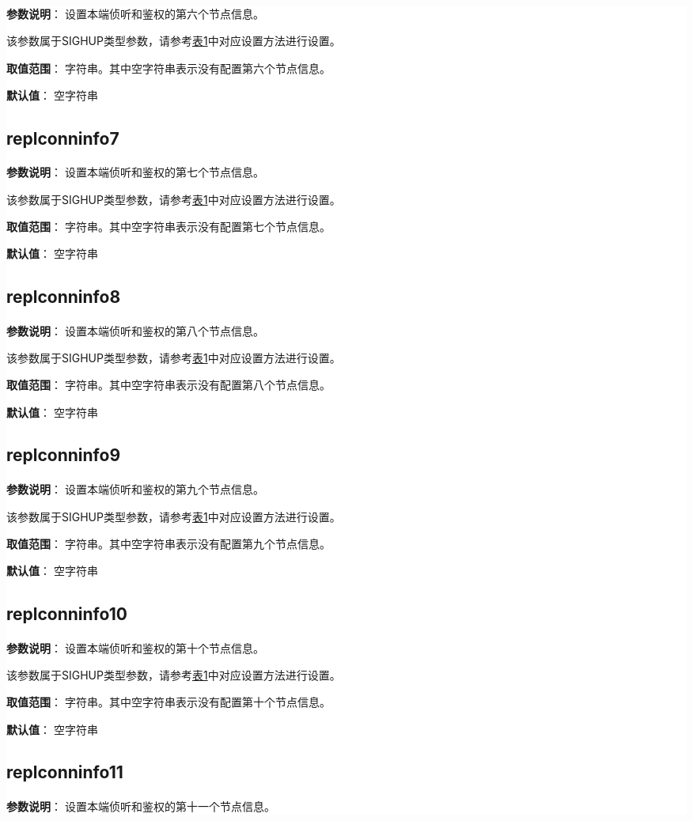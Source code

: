 **参数说明**： 设置本端侦听和鉴权的第六个节点信息。

该参数属于SIGHUP类型参数，请参考[表1](../DatabaseAdministrationGuide/重设参数.md#zh-cn_topic_0283137176_zh-cn_topic_0237121562_zh-cn_topic_0059777490_t91a6f212010f4503b24d7943aed6d846)中对应设置方法进行设置。

**取值范围**： 字符串。其中空字符串表示没有配置第六个节点信息。

**默认值**： 空字符串

## replconninfo7<a name="zh-cn_topic_0283137693_zh-cn_topic_0237124712_section10707131718617"></a>

**参数说明**： 设置本端侦听和鉴权的第七个节点信息。

该参数属于SIGHUP类型参数，请参考[表1](../DatabaseAdministrationGuide/重设参数.md#zh-cn_topic_0283137176_zh-cn_topic_0237121562_zh-cn_topic_0059777490_t91a6f212010f4503b24d7943aed6d846)中对应设置方法进行设置。

**取值范围**： 字符串。其中空字符串表示没有配置第七个节点信息。

**默认值**： 空字符串

## replconninfo8<a name="section67981447114611"></a>

**参数说明**： 设置本端侦听和鉴权的第八个节点信息。

该参数属于SIGHUP类型参数，请参考[表1](../DatabaseAdministrationGuide/重设参数.md#zh-cn_topic_0283137176_zh-cn_topic_0237121562_zh-cn_topic_0059777490_t91a6f212010f4503b24d7943aed6d846)中对应设置方法进行设置。

**取值范围**： 字符串。其中空字符串表示没有配置第八个节点信息。

**默认值**： 空字符串

## replconninfo9<a name="section2022343663619"></a>

**参数说明**： 设置本端侦听和鉴权的第九个节点信息。

该参数属于SIGHUP类型参数，请参考[表1](../DatabaseAdministrationGuide/重设参数.md#zh-cn_topic_0283137176_zh-cn_topic_0237121562_zh-cn_topic_0059777490_t91a6f212010f4503b24d7943aed6d846)中对应设置方法进行设置。

**取值范围**： 字符串。其中空字符串表示没有配置第九个节点信息。

**默认值**： 空字符串

## replconninfo10<a name="section1031583915367"></a>

**参数说明**： 设置本端侦听和鉴权的第十个节点信息。

该参数属于SIGHUP类型参数，请参考[表1](../DatabaseAdministrationGuide/重设参数.md#zh-cn_topic_0283137176_zh-cn_topic_0237121562_zh-cn_topic_0059777490_t91a6f212010f4503b24d7943aed6d846)中对应设置方法进行设置。

**取值范围**： 字符串。其中空字符串表示没有配置第十个节点信息。

**默认值**： 空字符串

## replconninfo11<a name="section2085818462368"></a>

**参数说明**： 设置本端侦听和鉴权的第十一个节点信息。

